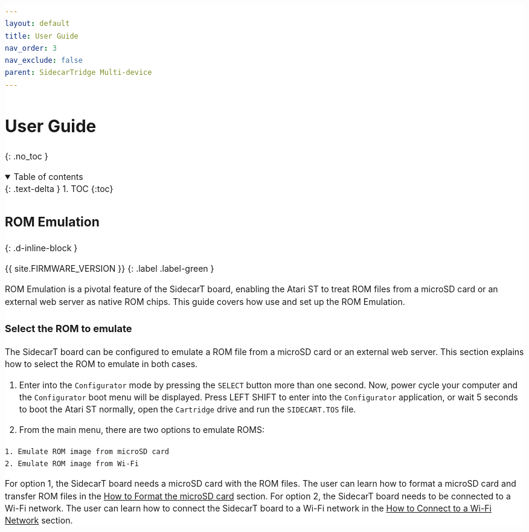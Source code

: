 ```yaml
---
layout: default
title: User Guide
nav_order: 3
nav_exclude: false
parent: SidecarTridge Multi-device
---
```


# User Guide
{: .no_toc }

<details open markdown="block">
  <summary>
    Table of contents
  </summary>
  {: .text-delta }
1. TOC
{:toc}
</details>

## ROM Emulation
{: .d-inline-block }

{{ site.FIRMWARE_VERSION }}
{: .label .label-green }

ROM Emulation is a pivotal feature of the SidecarT board, enabling the Atari ST to treat ROM files from a microSD card or an external web server as native ROM chips. This guide covers how use and set up the ROM Emulation.

### Select the ROM to emulate

The SidecarT board can be configured to emulate a ROM file from a microSD card or an external web server. This section explains how to select the ROM to emulate in both cases. 

1. Enter into the `Configurator` mode by pressing the `SELECT` button more than one second. Now, power cycle your computer and the `Configurator` boot menu will be displayed. Press LEFT SHIFT to enter into the `Configurator` application, or wait 5 seconds to boot the Atari ST normally, open the `Cartridge` drive and run the `SIDECART.TOS` file.

2. From the main menu, there are two options to emulate ROMS:

```
1. Emulate ROM image from microSD card
2. Emulate ROM image from Wi-Fi
```

For option 1, the SidecarT board needs a microSD card with the ROM files. The user can learn how to format a microSD card and transfer ROM files in the [How to Format the microSD card](/sidecartridge-multidevice/how_to/#format_the_microsd_card) section. For option 2, the SidecarT board needs to be connected to a Wi-Fi network. The user can learn how to connect the SidecarT board to a Wi-Fi network in the [How to Connect to a Wi-Fi Network](/sidecartridge-multidevice/how_to/#connect_to_a_wifi_network) section.
